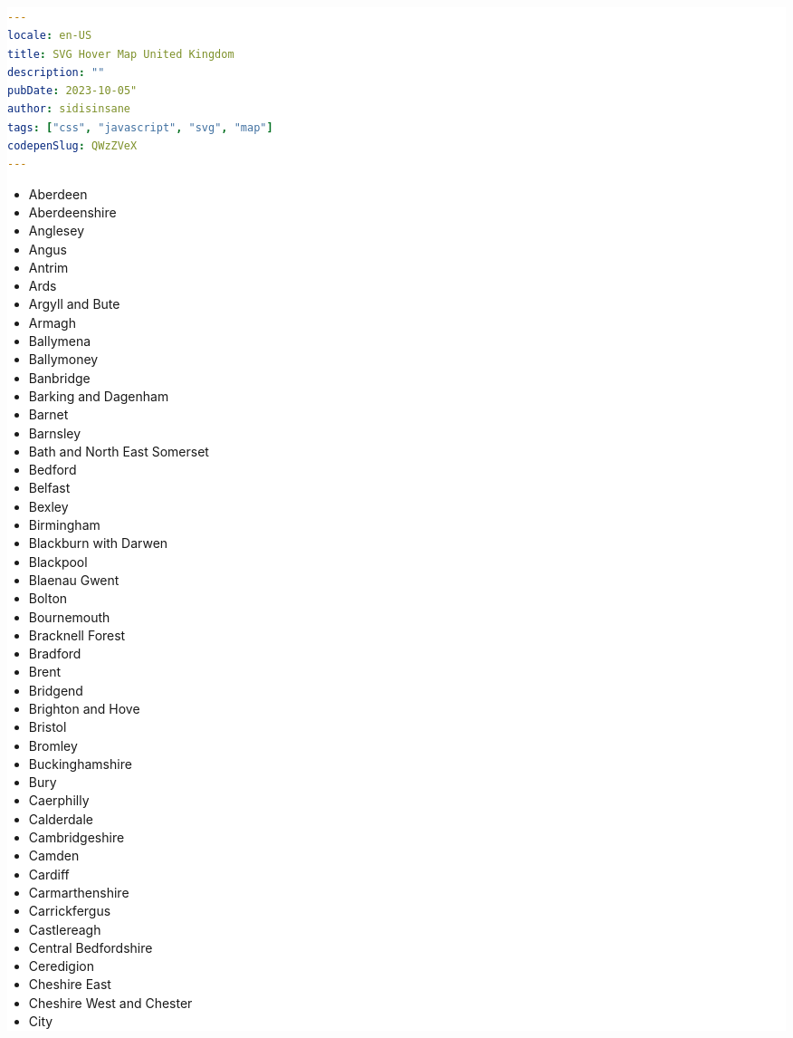 ```yaml
---
locale: en-US
title: SVG Hover Map United Kingdom
description: ""
pubDate: 2023-10-05"
author: sidisinsane
tags: ["css", "javascript", "svg", "map"]
codepenSlug: QWzZVeX
---
```


<link href="/snippets/svg-hover-map.css" rel="stylesheet" />
<script src="/snippets/svg-hover-map.js" defer></script>

<section class="svg-hover-map-container svg-hover-map-container--portrait">
<div class="svg-hover-map-container__scroller">
  <ul class="svg-hover-map-list">
    <li data-map="GBR2012">Aberdeen</li>
    <li data-map="GBR2013">Aberdeenshire</li>
    <li data-map="GBR2128">Anglesey</li>
    <li data-map="GBR2019">Angus</li>
    <li data-map="GBR2092">Antrim</li>
    <li data-map="GBR2137">Ards</li>
    <li data-map="GBR2746">Argyll and Bute</li>
    <li data-map="GBR2085">Armagh</li>
    <li data-map="GBR2094">Ballymena</li>
    <li data-map="GBR2101">Ballymoney</li>
    <li data-map="GBR2087">Banbridge</li>
    <li data-map="GBR2060">Barking and Dagenham</li>
    <li data-map="GBR5705">Barnet</li>
    <li data-map="GBR5688">Barnsley</li>
    <li data-map="GBR2043">Bath and North East Somerset</li>
    <li data-map="GBR5698">Bedford</li>
    <li data-map="GBR2082">Belfast</li>
    <li data-map="GBR2061">Bexley</li>
    <li data-map="GBR5690">Birmingham</li>
    <li data-map="GBR2122">Blackburn with Darwen</li>
    <li data-map="GBR5670">Blackpool</li>
    <li data-map="GBR2131">Blaenau Gwent</li>
    <li data-map="GBR5678">Bolton</li>
    <li data-map="GBR2050">Bournemouth</li>
    <li data-map="GBR5702">Bracknell Forest</li>
    <li data-map="GBR5673">Bradford</li>
    <li data-map="GBR2062">Brent</li>
    <li data-map="GBR2112">Bridgend</li>
    <li data-map="GBR2674">Brighton and Hove</li>
    <li data-map="GBR2044">Bristol</li>
    <li data-map="GBR2063">Bromley</li>
    <li data-map="GBR2040">Buckinghamshire</li>
    <li data-map="GBR5679">Bury</li>
    <li data-map="GBR2113">Caerphilly</li>
    <li data-map="GBR5672">Calderdale</li>
    <li data-map="GBR2053">Cambridgeshire</li>
    <li data-map="GBR2064">Camden</li>
    <li data-map="GBR2116">Cardiff</li>
    <li data-map="GBR2104">Carmarthenshire</li>
    <li data-map="GBR2096">Carrickfergus</li>
    <li data-map="GBR2103">Castlereagh</li>
    <li data-map="GBR5697">Central Bedfordshire</li>
    <li data-map="GBR2105">Ceredigion</li>
    <li data-map="GBR5706">Cheshire East</li>
    <li data-map="GBR5707">Cheshire West and Chester</li>
    <li data-map="GBR4809">City</li>